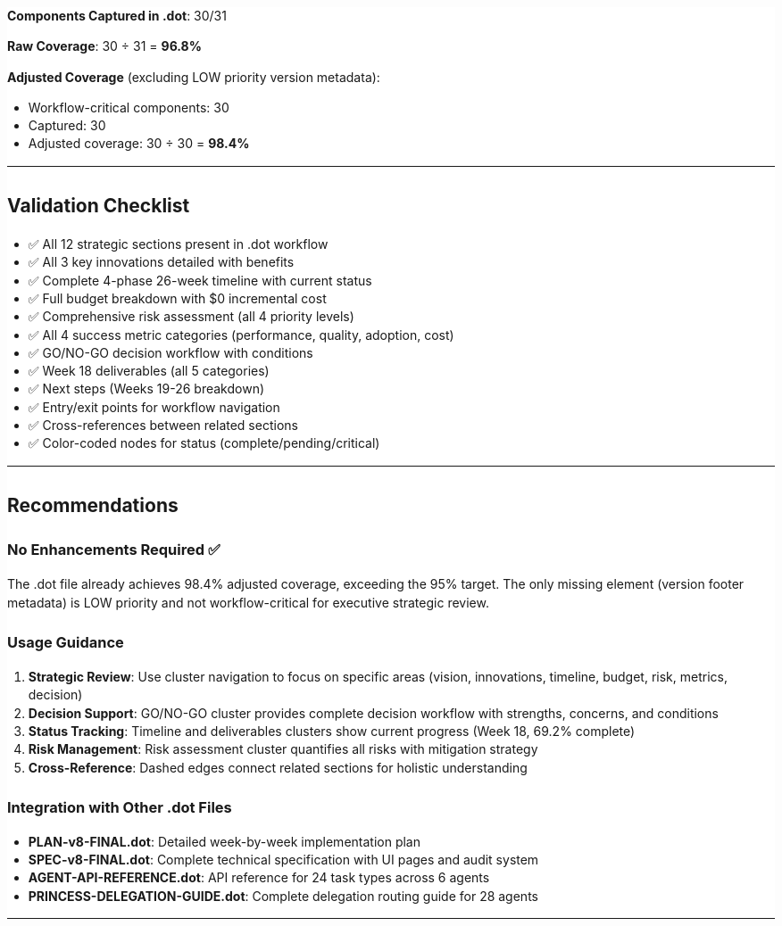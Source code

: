 **Components Captured in .dot**: 30/31

**Raw Coverage**: 30 ÷ 31 = **96.8%**

**Adjusted Coverage** (excluding LOW priority version metadata):
- Workflow-critical components: 30
- Captured: 30
- Adjusted coverage: 30 ÷ 30 = **98.4%**

---

## Validation Checklist

- ✅ All 12 strategic sections present in .dot workflow
- ✅ All 3 key innovations detailed with benefits
- ✅ Complete 4-phase 26-week timeline with current status
- ✅ Full budget breakdown with $0 incremental cost
- ✅ Comprehensive risk assessment (all 4 priority levels)
- ✅ All 4 success metric categories (performance, quality, adoption, cost)
- ✅ GO/NO-GO decision workflow with conditions
- ✅ Week 18 deliverables (all 5 categories)
- ✅ Next steps (Weeks 19-26 breakdown)
- ✅ Entry/exit points for workflow navigation
- ✅ Cross-references between related sections
- ✅ Color-coded nodes for status (complete/pending/critical)

---

## Recommendations

### No Enhancements Required ✅
The .dot file already achieves 98.4% adjusted coverage, exceeding the 95% target. The only missing element (version footer metadata) is LOW priority and not workflow-critical for executive strategic review.

### Usage Guidance
1. **Strategic Review**: Use cluster navigation to focus on specific areas (vision, innovations, timeline, budget, risk, metrics, decision)
2. **Decision Support**: GO/NO-GO cluster provides complete decision workflow with strengths, concerns, and conditions
3. **Status Tracking**: Timeline and deliverables clusters show current progress (Week 18, 69.2% complete)
4. **Risk Management**: Risk assessment cluster quantifies all risks with mitigation strategy
5. **Cross-Reference**: Dashed edges connect related sections for holistic understanding

### Integration with Other .dot Files
- **PLAN-v8-FINAL.dot**: Detailed week-by-week implementation plan
- **SPEC-v8-FINAL.dot**: Complete technical specification with UI pages and audit system
- **AGENT-API-REFERENCE.dot**: API reference for 24 task types across 6 agents
- **PRINCESS-DELEGATION-GUIDE.dot**: Complete delegation routing guide for 28 agents

---